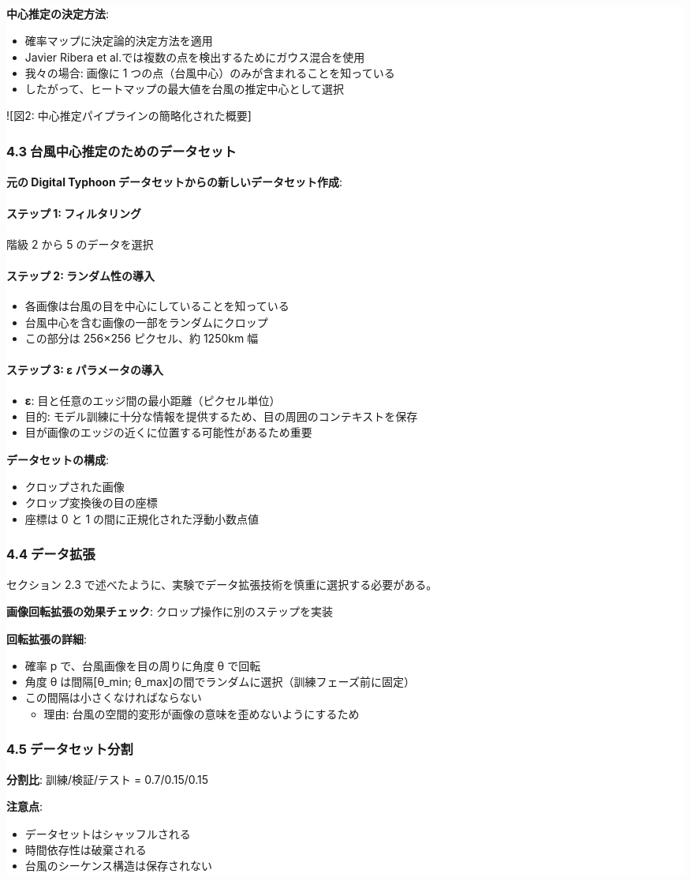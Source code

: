 **中心推定の決定方法**:

- 確率マップに決定論的決定方法を適用
- Javier Ribera et al.では複数の点を検出するためにガウス混合を使用
- 我々の場合: 画像に 1 つの点（台風中心）のみが含まれることを知っている
- したがって、ヒートマップの最大値を台風の推定中心として選択

![図2: 中心推定パイプラインの簡略化された概要]

### 4.3 台風中心推定のためのデータセット

**元の Digital Typhoon データセットからの新しいデータセット作成**:

#### ステップ 1: フィルタリング

階級 2 から 5 のデータを選択

#### ステップ 2: ランダム性の導入

- 各画像は台風の目を中心にしていることを知っている
- 台風中心を含む画像の一部をランダムにクロップ
- この部分は 256×256 ピクセル、約 1250km 幅

#### ステップ 3: ε パラメータの導入

- **ε**: 目と任意のエッジ間の最小距離（ピクセル単位）
- 目的: モデル訓練に十分な情報を提供するため、目の周囲のコンテキストを保存
- 目が画像のエッジの近くに位置する可能性があるため重要

**データセットの構成**:

- クロップされた画像
- クロップ変換後の目の座標
- 座標は 0 と 1 の間に正規化された浮動小数点値

### 4.4 データ拡張

セクション 2.3 で述べたように、実験でデータ拡張技術を慎重に選択する必要がある。

**画像回転拡張の効果チェック**:
クロップ操作に別のステップを実装

**回転拡張の詳細**:

- 確率 p で、台風画像を目の周りに角度 θ で回転
- 角度 θ は間隔[θ_min; θ_max]の間でランダムに選択（訓練フェーズ前に固定）
- この間隔は小さくなければならない
  - 理由: 台風の空間的変形が画像の意味を歪めないようにするため

### 4.5 データセット分割

**分割比**: 訓練/検証/テスト = 0.7/0.15/0.15

**注意点**:

- データセットはシャッフルされる
- 時間依存性は破棄される
- 台風のシーケンス構造は保存されない
